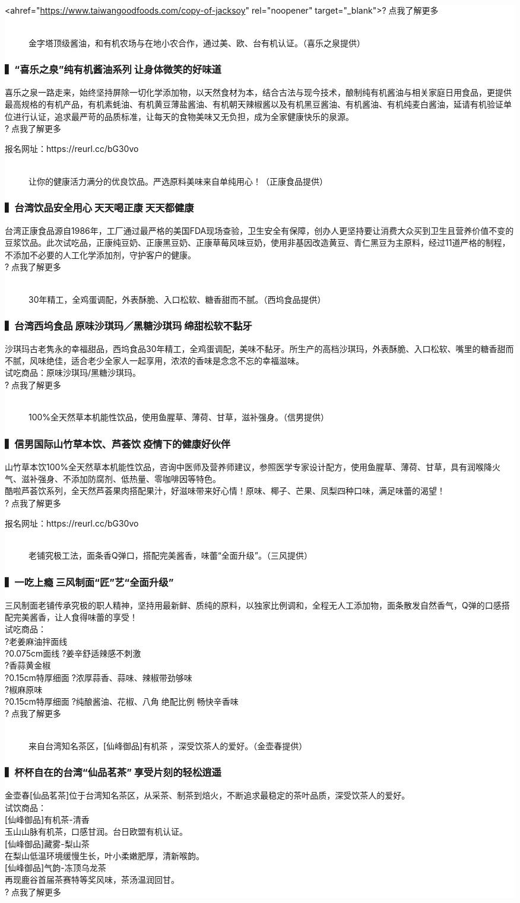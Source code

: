 <ahref="https://www.taiwangoodfoods.com/copy-of-jacksoy" rel="noopener" target="_blank">? 点我了解更多</a></p>
<figure id="attachment_13883632" aria-describedby="caption-attachment-13883632" style="width: 600px" class="wp-caption alignnone"><a target="_blank" href="https://i.epochtimes.com/assets/uploads/2022/12/id13883632-87eae3a86ee0e11e3cf35fdf41eff7a1.jpg"><img class="size-large wp-image-13883632" src="https://i.epochtimes.com/assets/uploads/2022/12/id13883632-87eae3a86ee0e11e3cf35fdf41eff7a1-600x400.jpg" alt="" width="600" b="400" /></a><figcaption id="caption-attachment-13883632" class="wp-caption-text">金字塔顶级酱油，和有机农场与在地小农合作，通过美、欧、台有机认证。（喜乐之泉提供）</figcaption></figure>
<h3>▍“喜乐之泉”纯有机酱油系列 让身体微笑的好味道</h3>
<p>喜乐之泉一路走来，始终坚持屏除一切化学添加物，以天然食材为本，结合古法与现今技术，酿制纯有机酱油与相关家庭日用食品，更提供最高规格的有机产品，有机素蚝油、有机黄豆薄盐酱油、有机朝天辣椒酱以及有机黑豆酱油、有机酱油、有机纯麦白酱油，延请有机验证单位进行认证，追求最严苛的品质标准，让每天的食物美味又无负担，成为全家健康快乐的泉源。<br />
<ahref="https://www.taiwangoodfoods.com/copy-of-chen-jiah-juang" target="_blank" rel="noopener noreferrer">? 点我了解更多</a></p>
<p>报名网址：<ahref="https://reurl.cc/bG30vo" target="_blank" rel="noopener noreferrer">https://reurl.cc/bG30vo</a></p>
<figure id="attachment_13883634" aria-describedby="caption-attachment-13883634" style="width: 600px" class="wp-caption alignnone"><a target="_blank" href="https://i.epochtimes.com/assets/uploads/2022/12/id13883634-dc0e44569e8253b3df018cbdc418db31.jpg"><img class="size-large wp-image-13883634" src="https://i.epochtimes.com/assets/uploads/2022/12/id13883634-dc0e44569e8253b3df018cbdc418db31-600x399.jpg" alt="" width="600" b="399" /></a><figcaption id="caption-attachment-13883634" class="wp-caption-text">让你的健康活力满分的优良饮品。严选原料美味来自单纯用心！（正康食品提供）</figcaption></figure>
<h3>▍台湾饮品安全用心 天天喝正康 天天都健康</h3>
<p>台湾正康食品源自1986年，工厂通过最严格的美国FDA现场查验，卫生安全有保障，创办人更坚持要让消费大众买到卫生且营养价值不变的豆浆饮品。此次试吃品，正康纯豆奶、正康黑豆奶、正康草莓风味豆奶，使用非基因改造黄豆、青仁黑豆为主原料，经过11道严格的制程，不添加不必要的人工化学添加剂，守护客户的健康。<br />
<ahref="https://www.taiwangoodfoods.com/copy-of-chin-hu-chun-4" target="_blank" rel="noopener noreferrer">? 点我了解更多</a></p>
<figure id="attachment_13883635" aria-describedby="caption-attachment-13883635" style="width: 600px" class="wp-caption alignnone"><a target="_blank" href="https://i.epochtimes.com/assets/uploads/2022/12/id13883635-f982443c51f7205d9d9142b47a3f13b4.jpg"><img class="size-large wp-image-13883635" src="https://i.epochtimes.com/assets/uploads/2022/12/id13883635-f982443c51f7205d9d9142b47a3f13b4-600x400.jpg" alt="" width="600" b="400" /></a><figcaption id="caption-attachment-13883635" class="wp-caption-text">30年精工，全鸡蛋调配，外表酥脆、入口松软、糖香甜而不腻。（西坞食品提供）</figcaption></figure>
<h3>▍台湾西坞食品 原味沙琪玛／黑糖沙琪玛 绵甜松软不黏牙</h3>
<p>沙琪玛古老隽永的幸福甜品，西坞食品30年精工，全鸡蛋调配，美味不黏牙。所生产的高档沙琪玛，外表酥脆、入口松软、嘴里的糖香甜而不腻，风味绝佳，适合老少全家人一起享用，浓浓的香味是念念不忘的幸福滋味。<br />
试吃商品：原味沙琪玛/黑糖沙琪玛。<br />
<ahref="https://www.taiwangoodfoods.com/sea-woods" target="_blank" rel="noopener noreferrer">? 点我了解更多</a></p>
<figure id="attachment_13883637" aria-describedby="caption-attachment-13883637" style="width: 600px" class="wp-caption alignnone"><a target="_blank" href="https://i.epochtimes.com/assets/uploads/2022/12/id13883637-478c36815554527f5756af2489357a65.jpg"><img class="size-large wp-image-13883637" src="https://i.epochtimes.com/assets/uploads/2022/12/id13883637-478c36815554527f5756af2489357a65-600x400.jpg" alt="" width="600" b="400" /></a><figcaption id="caption-attachment-13883637" class="wp-caption-text">100%全天然草本机能性饮品，使用鱼腥草、薄荷、甘草，滋补强身。（信男提供）</figcaption></figure>
<h3>▍信男国际山竹草本饮、芦荟饮 疫情下的健康好伙伴</h3>
<p>山竹草本饮100%全天然草本机能性饮品，咨询中医师及营养师建议，参照医学专家设计配方，使用鱼腥草、薄荷、甘草，具有润喉降火气、滋补强身、不添加防腐剂、低热量、零咖啡因等特色。<br />
酷啦芦荟饮系列，全天然芦荟果肉搭配果汁，好滋味带来好心情！原味、椰子、芒果、凤梨四种口味，满足味蕾的渴望！<br />
<ahref="https://www.taiwangoodfoods.com/copy-of-sea-woods" target="_blank" rel="noopener noreferrer">? 点我了解更多</a></p>
<p>报名网址：<ahref="https://reurl.cc/bG30vo" target="_blank" rel="noopener noreferrer">https://reurl.cc/bG30vo</a></p>
<figure id="attachment_13883638" aria-describedby="caption-attachment-13883638" style="width: 600px" class="wp-caption alignnone"><a target="_blank" href="https://i.epochtimes.com/assets/uploads/2022/12/id13883638-c617a38fb2e12ddbd937e06d5e33be93.jpg"><img class="size-large wp-image-13883638" src="https://i.epochtimes.com/assets/uploads/2022/12/id13883638-c617a38fb2e12ddbd937e06d5e33be93-600x400.jpg" alt="" width="600" b="400" /></a><figcaption id="caption-attachment-13883638" class="wp-caption-text">老铺究极工法，面条香Q弹口，搭配完美酱香，味蕾“全面升级”。（三风提供）</figcaption></figure>
<h3>▍一吃上瘾 三风制面“匠”艺“全面升级”</h3>
<p>三风制面老铺传承究极的职人精神，坚持用最新鲜、质纯的原料，以独家比例调和，全程无人工添加物，面条散发自然香气，Q弹的口感搭配完美酱香，让人食得味蕾的享受！<br />
试吃商品：<br />
?老姜麻油拌面线<br />
?0.075cm面线 ?姜辛舒适辣感不刺激<br />
?香蒜黄金椒<br />
?0.15cm特厚细面 ?浓厚蒜香、蒜味、辣椒带劲够味<br />
?椒麻原味<br />
?0.15cm特厚细面 ?纯酿酱油、花椒、八角 绝配比例 畅快辛香味<br />
<ahref="https://www.taiwangoodfoods.com/copy-of-sea-woods-1" target="_blank" rel="noopener noreferrer">? 点我了解更多</a></p>
<figure id="attachment_13883640" aria-describedby="caption-attachment-13883640" style="width: 600px" class="wp-caption alignnone"><a target="_blank" href="https://i.epochtimes.com/assets/uploads/2022/12/id13883640-e50dfdeff120c3a899c88902f7cb5323.jpg"><img class="size-large wp-image-13883640" src="https://i.epochtimes.com/assets/uploads/2022/12/id13883640-e50dfdeff120c3a899c88902f7cb5323-600x400.jpg" alt="" width="600" b="400" /></a><figcaption id="caption-attachment-13883640" class="wp-caption-text">来自台湾知名茶区，[仙峰御品]有机茶 ，深受饮茶人的爱好。（金壶春提供）</figcaption></figure>
<h3>▍杯杯自在的台湾“仙品茗茶” 享受片刻的轻松逍遥</h3>
<p>金壶春[仙品茗茶]位于台湾知名茶区，从采茶、制茶到焙火，不断追求最稳定的茶叶品质，深受饮茶人的爱好。<br />
试饮商品：<br />
[仙峰御品]有机茶-清香<br />
玉山山脉有机茶，口感甘润。台日欧盟有机认证。<br />
[仙峰御品]藏雾-梨山茶<br />
在梨山低温环境缓慢生长，叶小柔嫩肥厚，清新喉韵。<br />
[仙峰御品]气韵-冻顶乌龙茶<br />
再现鹿谷首届茶赛特等奖风味，茶汤温润回甘。<br />
<ahref="https://www.taiwangoodfoods.com/copy-of-shan-feng" target="_blank" rel="noopener noreferrer">? 点我了解更多</a></p>